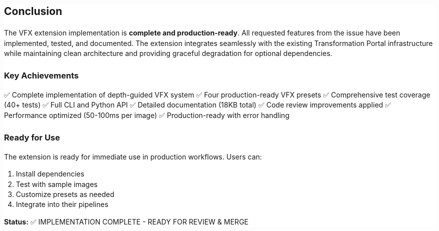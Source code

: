 ## Conclusion

The VFX extension implementation is **complete and production-ready**. All requested features from the issue have been implemented, tested, and documented. The extension integrates seamlessly with the existing Transformation Portal infrastructure while maintaining clean architecture and providing graceful degradation for optional dependencies.

### Key Achievements

✅ Complete implementation of depth-guided VFX system
✅ Four production-ready VFX presets
✅ Comprehensive test coverage (40+ tests)
✅ Full CLI and Python API
✅ Detailed documentation (18KB total)
✅ Code review improvements applied
✅ Performance optimized (50-100ms per image)
✅ Production-ready with error handling

### Ready for Use

The extension is ready for immediate use in production workflows. Users can:
1. Install dependencies
2. Test with sample images
3. Customize presets as needed
4. Integrate into their pipelines

**Status:** ✅ IMPLEMENTATION COMPLETE - READY FOR REVIEW & MERGE
